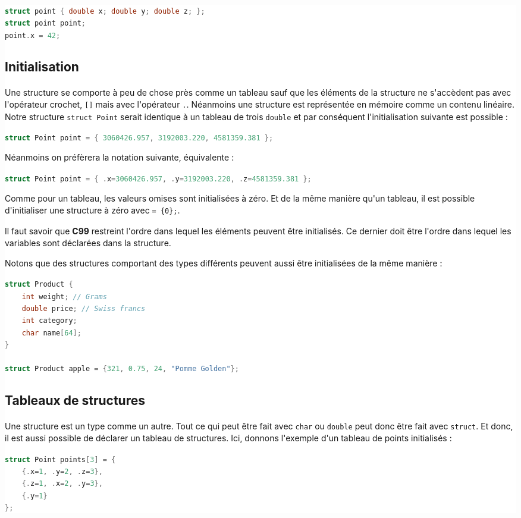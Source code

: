 ```c
struct point { double x; double y; double z; };
struct point point;
point.x = 42;
```

## Initialisation

Une structure se comporte à peu de chose près comme un tableau sauf que les éléments de la structure ne s'accèdent pas avec l'opérateur crochet, `[]` mais avec l'opérateur `.`. Néanmoins une structure est représentée en mémoire comme un contenu linéaire. Notre structure `struct Point` serait identique à un tableau de trois `double` et par conséquent l'initialisation suivante est possible :

```c
struct Point point = { 3060426.957, 3192003.220, 4581359.381 };
```

Néanmoins on préfèrera la notation suivante, équivalente :

```c
struct Point point = { .x=3060426.957, .y=3192003.220, .z=4581359.381 };
```

Comme pour un tableau, les valeurs omises sont initialisées à zéro. Et de la même manière qu'un tableau, il est possible d'initialiser une structure à zéro avec `= {0};`.

Il faut savoir que **C99** restreint l'ordre dans lequel les éléments peuvent être initialisés. Ce dernier doit être l'ordre dans lequel les variables sont déclarées dans la structure.

Notons que des structures comportant des types différents peuvent aussi être initialisées de la même manière :

```c
struct Product {
    int weight; // Grams
    double price; // Swiss francs
    int category;
    char name[64];
}

struct Product apple = {321, 0.75, 24, "Pomme Golden"};
```

## Tableaux de structures

Une structure est un type comme un autre. Tout ce qui peut être fait avec `char` ou `double` peut donc être fait avec `struct`. Et donc, il est aussi possible de déclarer un tableau de structures. Ici, donnons l'exemple d'un tableau de points initialisés :

```c
struct Point points[3] = {
    {.x=1, .y=2, .z=3},
    {.z=1, .x=2, .y=3},
    {.y=1}
};
```
